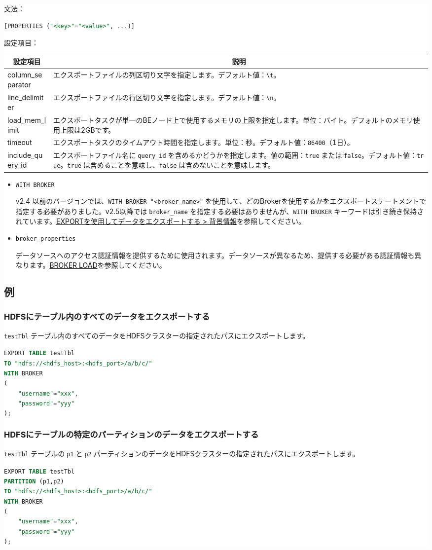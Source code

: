   文法：

  ```sql
  [PROPERTIES ("<key>"="<value>", ...)]
  ```

  設定項目：

  | **設定項目**         | **説明**                                                     |
  | ---------------- | ------------------------------------------------------------ |
  | column_separator | エクスポートファイルの列区切り文字を指定します。デフォルト値：`\t`。                       |
  | line_delimiter   | エクスポートファイルの行区切り文字を指定します。デフォルト値：`\n`。                       |
  | load_mem_limit   | エクスポートタスクが単一のBEノード上で使用するメモリの上限を指定します。単位：バイト。デフォルトのメモリ使用上限は2GBです。 |
  | timeout          | エクスポートタスクのタイムアウト時間を指定します。単位：秒。デフォルト値：`86400`（1日）。  |
  | include_query_id | エクスポートファイル名に `query_id` を含めるかどうかを指定します。値の範囲：`true` または `false`。デフォルト値：`true`。`true` は含めることを意味し、`false` は含めないことを意味します。 |

- `WITH BROKER`

  v2.4 以前のバージョンでは、`WITH BROKER "<broker_name>"` を使用して、どのBrokerを使用するかをエクスポートステートメントで指定する必要がありました。v2.5以降では `broker_name` を指定する必要はありませんが、`WITH BROKER` キーワードは引き続き保持されています。[EXPORTを使用してデータをエクスポートする > 背景情報](../../../unloading/Export.md#背景情報)を参照してください。

- `broker_properties`

  データソースへのアクセス認証情報を提供するために使用されます。データソースが異なるため、提供する必要がある認証情報も異なります。[BROKER LOAD](../../../sql-reference/sql-statements/data-manipulation/BROKER_LOAD.md)を参照してください。

## 例

### HDFSにテーブル内のすべてのデータをエクスポートする

`testTbl` テーブル内のすべてのデータをHDFSクラスターの指定されたパスにエクスポートします。

```sql
EXPORT TABLE testTbl 
TO "hdfs://<hdfs_host>:<hdfs_port>/a/b/c/" 
WITH BROKER
(
    "username"="xxx",
    "password"="yyy"
);
```

### HDFSにテーブルの特定のパーティションのデータをエクスポートする

`testTbl` テーブルの `p1` と `p2` パーティションのデータをHDFSクラスターの指定されたパスにエクスポートします。

```sql
EXPORT TABLE testTbl
PARTITION (p1,p2) 
TO "hdfs://<hdfs_host>:<hdfs_port>/a/b/c/" 
WITH BROKER
(
    "username"="xxx",
    "password"="yyy"
);
```
